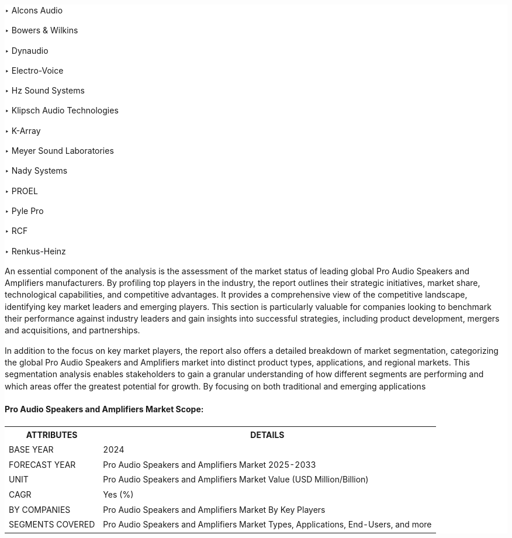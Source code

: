 ‣ Alcons Audio

‣ Bowers & Wilkins

‣ Dynaudio

‣ Electro-Voice

‣ Hz Sound Systems

‣ Klipsch Audio Technologies

‣ K-Array

‣ Meyer Sound Laboratories

‣ Nady Systems

‣ PROEL

‣ Pyle Pro

‣ RCF

‣ Renkus-Heinz

An essential component of the analysis is the assessment of the market status of leading global Pro Audio Speakers and Amplifiers manufacturers. By profiling top players in the industry, the report outlines their strategic initiatives, market share, technological capabilities, and competitive advantages. It provides a comprehensive view of the competitive landscape, identifying key market leaders and emerging players. This section is particularly valuable for companies looking to benchmark their performance against industry leaders and gain insights into successful strategies, including product development, mergers and acquisitions, and partnerships.

In addition to the focus on key market players, the report also offers a detailed breakdown of market segmentation, categorizing the global Pro Audio Speakers and Amplifiers market into distinct product types, applications, and regional markets. This segmentation analysis enables stakeholders to gain a granular understanding of how different segments are performing and which areas offer the greatest potential for growth. By focusing on both traditional and emerging applications

<h4>Pro Audio Speakers and Amplifiers Market Scope:</h4>
<table>
<tr>
<th>ATTRIBUTES</th>
<th>DETAILS</th>
</tr>
<tr>
<td>BASE YEAR</td>
<td>2024</td>
</tr>
<tr>
<td>FORECAST YEAR</td>
<td>Pro Audio Speakers and Amplifiers Market 2025-2033</td>
</tr>
<tr>
<td>UNIT</td>
<td>Pro Audio Speakers and Amplifiers Market Value (USD Million/Billion)</td>
<tr>
<td>CAGR</td>
<td>Yes (%)</td>
</tr>
</tr>
<tr>
<td>BY COMPANIES</td>
<td>Pro Audio Speakers and Amplifiers Market By Key Players</td>
</tr>
<tr>
<td>SEGMENTS COVERED</td>
<td>Pro Audio Speakers and Amplifiers Market Types, Applications, End-Users, and more</td>
</tr>